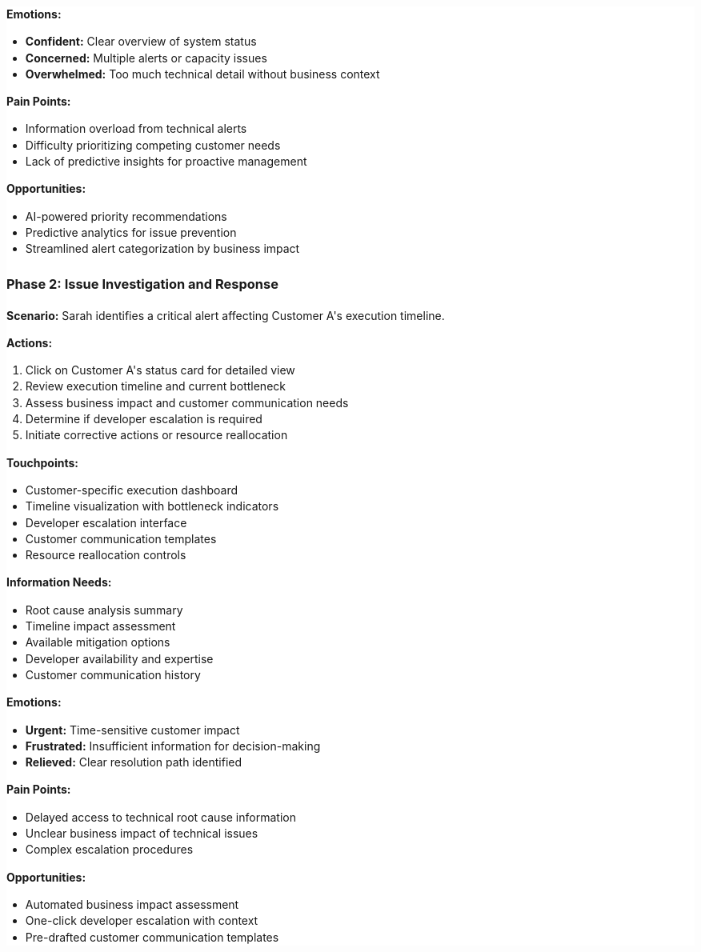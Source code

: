 **Emotions:**
- **Confident:** Clear overview of system status
- **Concerned:** Multiple alerts or capacity issues
- **Overwhelmed:** Too much technical detail without business context

**Pain Points:**
- Information overload from technical alerts
- Difficulty prioritizing competing customer needs
- Lack of predictive insights for proactive management

**Opportunities:**
- AI-powered priority recommendations
- Predictive analytics for issue prevention
- Streamlined alert categorization by business impact

### Phase 2: Issue Investigation and Response

**Scenario:** Sarah identifies a critical alert affecting Customer A's execution timeline.

**Actions:**
1. Click on Customer A's status card for detailed view
2. Review execution timeline and current bottleneck
3. Assess business impact and customer communication needs
4. Determine if developer escalation is required
5. Initiate corrective actions or resource reallocation

**Touchpoints:**
- Customer-specific execution dashboard
- Timeline visualization with bottleneck indicators
- Developer escalation interface
- Customer communication templates
- Resource reallocation controls

**Information Needs:**
- Root cause analysis summary
- Timeline impact assessment
- Available mitigation options
- Developer availability and expertise
- Customer communication history

**Emotions:**
- **Urgent:** Time-sensitive customer impact
- **Frustrated:** Insufficient information for decision-making
- **Relieved:** Clear resolution path identified

**Pain Points:**
- Delayed access to technical root cause information
- Unclear business impact of technical issues
- Complex escalation procedures

**Opportunities:**
- Automated business impact assessment
- One-click developer escalation with context
- Pre-drafted customer communication templates
